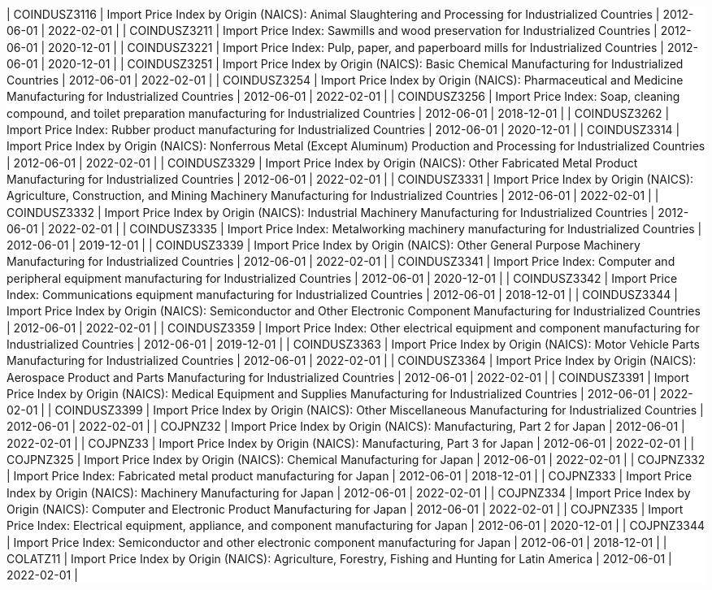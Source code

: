 | COINDUSZ3116 | Import Price Index by Origin (NAICS): Animal Slaughtering and Processing for Industrialized Countries                                     | 2012-06-01          | 2022-02-01        |
| COINDUSZ3211 | Import Price Index: Sawmills and wood preservation for Industrialized Countries                                                           | 2012-06-01          | 2020-12-01        |
| COINDUSZ3221 | Import Price Index: Pulp, paper, and paperboard mills for Industrialized Countries                                                        | 2012-06-01          | 2020-12-01        |
| COINDUSZ3251 | Import Price Index by Origin (NAICS): Basic Chemical Manufacturing for Industrialized Countries                                           | 2012-06-01          | 2022-02-01        |
| COINDUSZ3254 | Import Price Index by Origin (NAICS): Pharmaceutical and Medicine Manufacturing for Industrialized Countries                              | 2012-06-01          | 2022-02-01        |
| COINDUSZ3256 | Import Price Index: Soap, cleaning compound, and toilet preparation manufacturing for Industrialized Countries                            | 2012-06-01          | 2018-12-01        |
| COINDUSZ3262 | Import Price Index: Rubber product manufacturing for Industrialized Countries                                                             | 2012-06-01          | 2020-12-01        |
| COINDUSZ3314 | Import Price Index by Origin (NAICS): Nonferrous Metal (Except Aluminum) Production and Processing for Industrialized Countries           | 2012-06-01          | 2022-02-01        |
| COINDUSZ3329 | Import Price Index by Origin (NAICS): Other Fabricated Metal Product Manufacturing for Industrialized Countries                           | 2012-06-01          | 2022-02-01        |
| COINDUSZ3331 | Import Price Index by Origin (NAICS): Agriculture, Construction, and Mining Machinery Manufacturing for Industrialized Countries          | 2012-06-01          | 2022-02-01        |
| COINDUSZ3332 | Import Price Index by Origin (NAICS): Industrial Machinery Manufacturing for Industrialized Countries                                     | 2012-06-01          | 2022-02-01        |
| COINDUSZ3335 | Import Price Index: Metalworking machinery manufacturing for Industrialized Countries                                                     | 2012-06-01          | 2019-12-01        |
| COINDUSZ3339 | Import Price Index by Origin (NAICS): Other General Purpose Machinery Manufacturing for Industrialized Countries                          | 2012-06-01          | 2022-02-01        |
| COINDUSZ3341 | Import Price Index: Computer and peripheral equipment manufacturing for Industrialized Countries                                          | 2012-06-01          | 2020-12-01        |
| COINDUSZ3342 | Import Price Index: Communications equipment manufacturing for Industrialized Countries                                                   | 2012-06-01          | 2018-12-01        |
| COINDUSZ3344 | Import Price Index by Origin (NAICS): Semiconductor and Other Electronic Component Manufacturing for Industrialized Countries             | 2012-06-01          | 2022-02-01        |
| COINDUSZ3359 | Import Price Index: Other electrical equipment and component manufacturing for Industrialized Countries                                   | 2012-06-01          | 2019-12-01        |
| COINDUSZ3363 | Import Price Index by Origin (NAICS): Motor Vehicle Parts Manufacturing for Industrialized Countries                                      | 2012-06-01          | 2022-02-01        |
| COINDUSZ3364 | Import Price Index by Origin (NAICS): Aerospace Product and Parts Manufacturing for Industrialized Countries                              | 2012-06-01          | 2022-02-01        |
| COINDUSZ3391 | Import Price Index by Origin (NAICS): Medical Equipment and Supplies Manufacturing for Industrialized Countries                           | 2012-06-01          | 2022-02-01        |
| COINDUSZ3399 | Import Price Index by Origin (NAICS): Other Miscellaneous Manufacturing for Industrialized Countries                                      | 2012-06-01          | 2022-02-01        |
| COJPNZ32     | Import Price Index by Origin (NAICS): Manufacturing, Part 2 for Japan                                                                     | 2012-06-01          | 2022-02-01        |
| COJPNZ33     | Import Price Index by Origin (NAICS): Manufacturing, Part 3 for Japan                                                                     | 2012-06-01          | 2022-02-01        |
| COJPNZ325    | Import Price Index by Origin (NAICS): Chemical Manufacturing for Japan                                                                    | 2012-06-01          | 2022-02-01        |
| COJPNZ332    | Import Price Index: Fabricated metal product manufacturing for Japan                                                                      | 2012-06-01          | 2018-12-01        |
| COJPNZ333    | Import Price Index by Origin (NAICS): Machinery Manufacturing for Japan                                                                   | 2012-06-01          | 2022-02-01        |
| COJPNZ334    | Import Price Index by Origin (NAICS): Computer and Electronic Product Manufacturing for Japan                                             | 2012-06-01          | 2022-02-01        |
| COJPNZ335    | Import Price Index: Electrical equipment, appliance, and component manufacturing for Japan                                                | 2012-06-01          | 2020-12-01        |
| COJPNZ3344   | Import Price Index: Semiconductor and other electronic component manufacturing for Japan                                                  | 2012-06-01          | 2018-12-01        |
| COLATZ11     | Import Price Index by Origin (NAICS): Agriculture, Forestry, Fishing and Hunting for Latin America                                        | 2012-06-01          | 2022-02-01        |